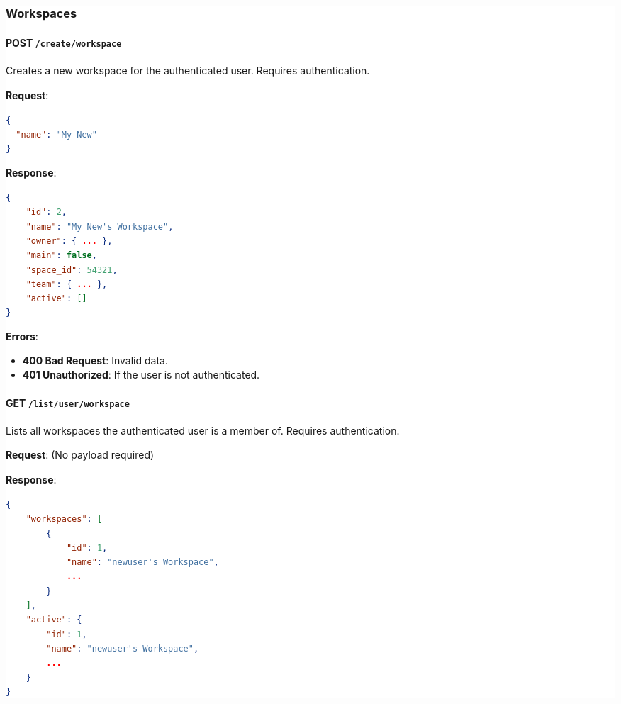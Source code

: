 
### Workspaces

#### **POST** `/create/workspace`

Creates a new workspace for the authenticated user. Requires authentication.

**Request**:

```json
{
  "name": "My New"
}
```

**Response**:

```json
{
    "id": 2,
    "name": "My New's Workspace",
    "owner": { ... },
    "main": false,
    "space_id": 54321,
    "team": { ... },
    "active": []
}
```

**Errors**:

- **400 Bad Request**: Invalid data.
- **401 Unauthorized**: If the user is not authenticated.

#### **GET** `/list/user/workspace`

Lists all workspaces the authenticated user is a member of. Requires authentication.

**Request**:
(No payload required)

**Response**:

```json
{
    "workspaces": [
        {
            "id": 1,
            "name": "newuser's Workspace",
            ...
        }
    ],
    "active": {
        "id": 1,
        "name": "newuser's Workspace",
        ...
    }
}
```

